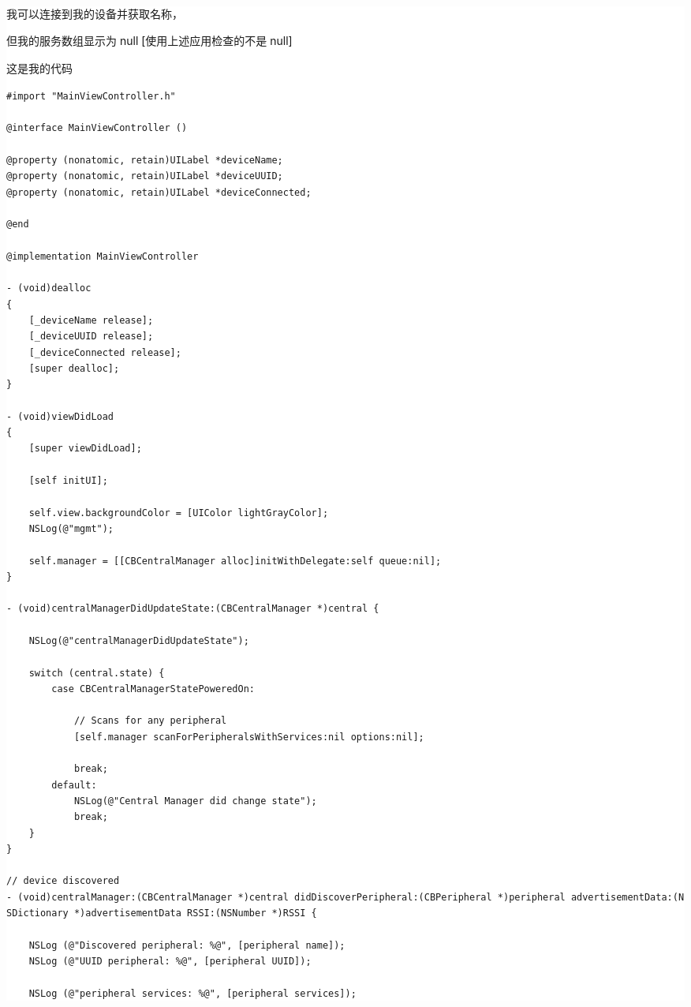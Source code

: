 我可以连接到我的设备并获取名称，

但我的服务数组显示为 null [使用上述应用检查的不是 null]

这是我的代码

```
#import "MainViewController.h"

@interface MainViewController ()

@property (nonatomic, retain)UILabel *deviceName;
@property (nonatomic, retain)UILabel *deviceUUID;
@property (nonatomic, retain)UILabel *deviceConnected;

@end

@implementation MainViewController

- (void)dealloc
{
    [_deviceName release];
    [_deviceUUID release];
    [_deviceConnected release];
    [super dealloc];
}

- (void)viewDidLoad
{
    [super viewDidLoad];

    [self initUI];

    self.view.backgroundColor = [UIColor lightGrayColor];
    NSLog(@"mgmt");

    self.manager = [[CBCentralManager alloc]initWithDelegate:self queue:nil];
}

- (void)centralManagerDidUpdateState:(CBCentralManager *)central {

    NSLog(@"centralManagerDidUpdateState");

    switch (central.state) {
        case CBCentralManagerStatePoweredOn:

            // Scans for any peripheral
            [self.manager scanForPeripheralsWithServices:nil options:nil];

            break;
        default:
            NSLog(@"Central Manager did change state");
            break;
    }
}

// device discovered
- (void)centralManager:(CBCentralManager *)central didDiscoverPeripheral:(CBPeripheral *)peripheral advertisementData:(NSDictionary *)advertisementData RSSI:(NSNumber *)RSSI {

    NSLog (@"Discovered peripheral: %@", [peripheral name]);
    NSLog (@"UUID peripheral: %@", [peripheral UUID]);

    NSLog (@"peripheral services: %@", [peripheral services]);

```